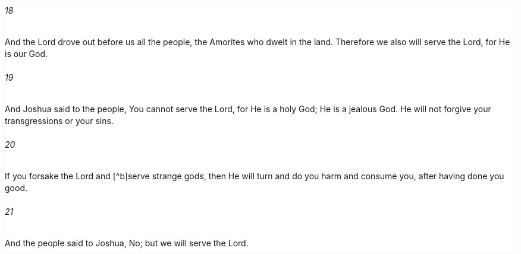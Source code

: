 



###### 18 






And the Lord drove out before us all the people, the Amorites who dwelt in the land. Therefore we also will serve the Lord, for He is our God. 













###### 19 






And Joshua said to the people, You cannot serve the Lord, for He is a holy God; He is a jealous God. He will not forgive your transgressions or your sins. 













###### 20 






If you forsake the Lord and [^b]serve strange gods, then He will turn and do you harm and consume you, after having done you good. 













###### 21 






And the people said to Joshua, No; but we will serve the Lord. 



